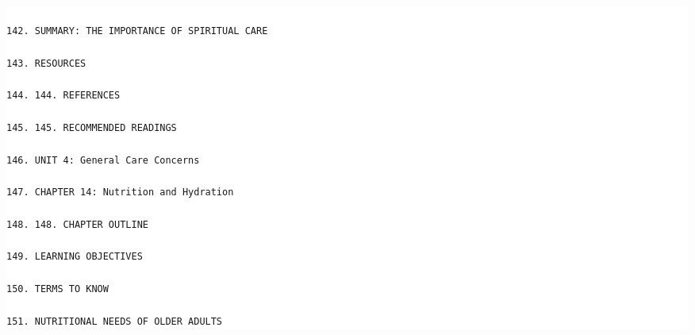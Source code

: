                                                                                                                                                                                                                                                                                                                                                                                                                                                                                                                                                       142. SUMMARY: THE IMPORTANCE OF SPIRITUAL CARE
                                                                                                                                                                                                                                                                                                                                                                                                                                                                                                                                                      143. RESOURCES
                                                                                                                                                                                                                                                                                                                                                                                                                                                                                                                                                      144. 144. REFERENCES
                                                                                                                                                                                                                                                                                                                                                                                                                                                                                                                                                           145. 145. RECOMMENDED READINGS
                                                                                                                                                                                                                                                                                                                                                                                                                                                                                                                                                           146. UNIT 4: General Care Concerns
                                                                                                                                                                                                                                                                                                                                                                                                                                                                                                                                                           147. CHAPTER 14: Nutrition and Hydration
                                                                                                                                                                                                                                                                                                                                                                                                                                                                                                                                                           148. 148. CHAPTER OUTLINE
                                                                                                                                                                                                                                                                                                                                                                                                                                                                                                                                                           149. LEARNING OBJECTIVES
                                                                                                                                                                                                                                                                                                                                                                                                                                                                                                                                                           150. TERMS TO KNOW
                                                                                                                                                                                                                                                                                                                                                                                                                                                                                                                                                           151. NUTRITIONAL NEEDS OF OLDER ADULTS